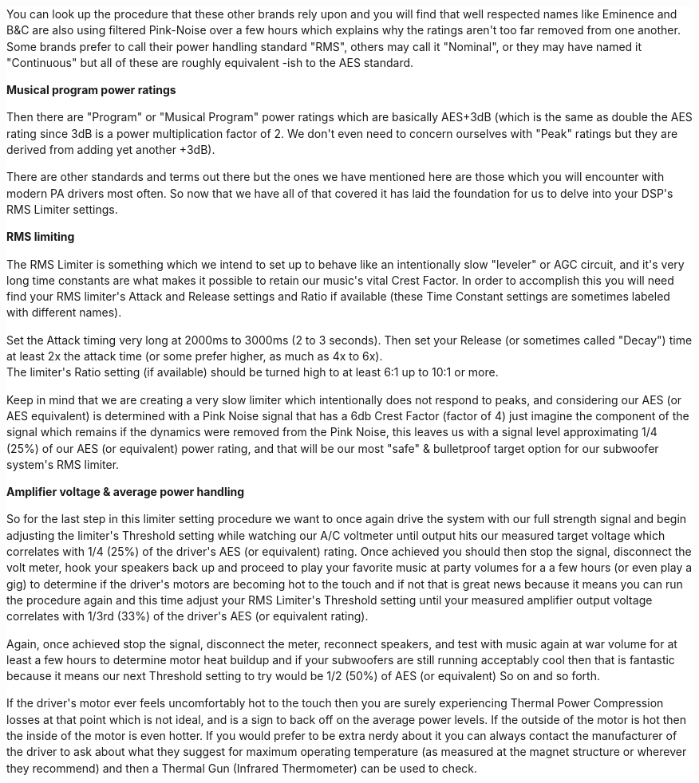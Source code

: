 You can look up the procedure that these other brands rely upon and you will find that well respected names like Eminence and B&C are also using filtered Pink-Noise over a few hours which explains why the ratings aren't too far removed from one another. Some brands prefer to call their power handling standard "RMS", others may call it  "Nominal", or they may have named it "Continuous" but all of these are roughly equivalent -ish to the AES standard.

**Musical program power ratings**

 Then there are "Program" or "Musical Program" power ratings which are basically AES+3dB (which is the same as double the AES rating since 3dB is a power multiplication factor of 2. We don't even need to concern ourselves with "Peak" ratings but they are derived from adding yet another +3dB).
 
There are other standards and terms out there but the ones we have mentioned here are those which you will encounter with modern PA drivers most often. So now that we have all of that covered it has laid the foundation for us to delve into your DSP's RMS Limiter settings.

**RMS limiting**

The RMS Limiter is something which we intend to set up to behave like an intentionally slow "leveler" or AGC circuit, and it's very long time constants are what makes it possible to retain our music's vital Crest Factor. In order to accomplish this you will need find your RMS limiter's Attack and Release settings and Ratio if available (these Time Constant settings are sometimes labeled with different names). 

Set the Attack timing very long at 2000ms to 3000ms (2 to 3 seconds). 
Then set your Release (or sometimes called "Decay") time at least 2x the attack time (or some prefer higher, as much as 4x to 6x).  
The limiter's Ratio setting (if available) should be turned high to at least 6:1 up to 10:1 or more.  

Keep in mind that we are creating a very slow limiter which intentionally does not respond to peaks,  and considering our AES (or AES equivalent) is determined with a Pink Noise signal that has a 6db Crest Factor (factor of 4) just imagine the component of the signal which remains if the dynamics were removed from the Pink Noise, this leaves us with a signal level approximating 1/4 (25%) of our AES (or equivalent) power rating, and that will be our most "safe" & bulletproof target option for our subwoofer system's RMS limiter. 

**Amplifier voltage & average power handling**

So for the last step in this limiter setting procedure we want to once again drive the system with our full strength signal and begin adjusting the limiter's Threshold setting while watching our A/C voltmeter until output hits our measured target voltage which correlates with 1/4 (25%) of the driver's AES (or equivalent) rating.
Once achieved you should then stop the signal,  disconnect the volt meter, hook your speakers back up and proceed to play your favorite music at party volumes for a a few hours (or even play a gig) to determine if the driver's motors are becoming hot to the touch and if not that is great news because it means you can run the procedure again and this time adjust your RMS Limiter's Threshold setting until your measured amplifier output voltage correlates with 1/3rd (33%) of the driver's AES (or equivalent rating). 

Again, once achieved stop the signal, disconnect the meter, reconnect speakers, and test with music again at war volume for at least a few hours to determine motor heat buildup and if your subwoofers are still running acceptably cool then that is fantastic because it means our next Threshold setting to try would be 1/2 (50%) of AES (or equivalent) So on and so forth.

If the driver's motor ever feels uncomfortably hot to the touch then you are surely experiencing Thermal Power Compression losses at that point which is not ideal, and is a sign to back off on the average power levels. If the outside of the motor is hot then the inside of the motor is even hotter. If you would prefer to be extra nerdy about it you can always contact the manufacturer of the driver to ask about what they suggest for maximum operating temperature (as measured at the magnet structure or wherever they recommend) and then a Thermal Gun (Infrared Thermometer) can be used to check.
